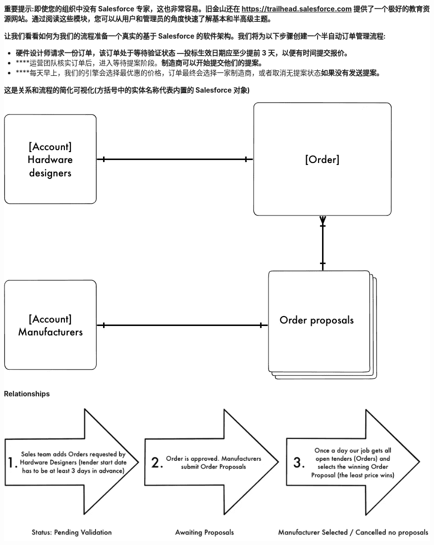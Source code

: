 **重要提示:即使您的组织中没有 Salesforce 专家，这也非常容易。旧金山还在 https://trailhead.salesforce.com 提供了一个极好的教育资源网站。通过阅读这些模块，您可以从用户和管理员的角度快速了解基本和半高级主题。**

**让我们看看如何为我们的流程准备一个真实的基于 Salesforce 的软件架构。我们将为以下步骤创建一个半自动订单管理流程:**

*   ****硬件设计师请求一份订单，该订单处于等待验证状态** —投标生效日期应至少提前 3 天，以便有时间提交报价。**
*   ****运营团队核实订单后，进入等待提案阶段。**制造商可以开始提交他们的提案。**
*   ****每天早上，我们的引擎会选择最优惠的价格，订单最终会选择一家制造商，或者取消无提案状态**如果没有发送提案。**

**这是关系和流程的简化可视化(方括号中的实体名称代表内置的 Salesforce 对象)**

**![](img/f0e6e716a7414879328c73f4c68d937f.png)**

**Relationships**

**![](img/3ef027a0c3b6b91f280c0ebc9ce2b733.png)**
